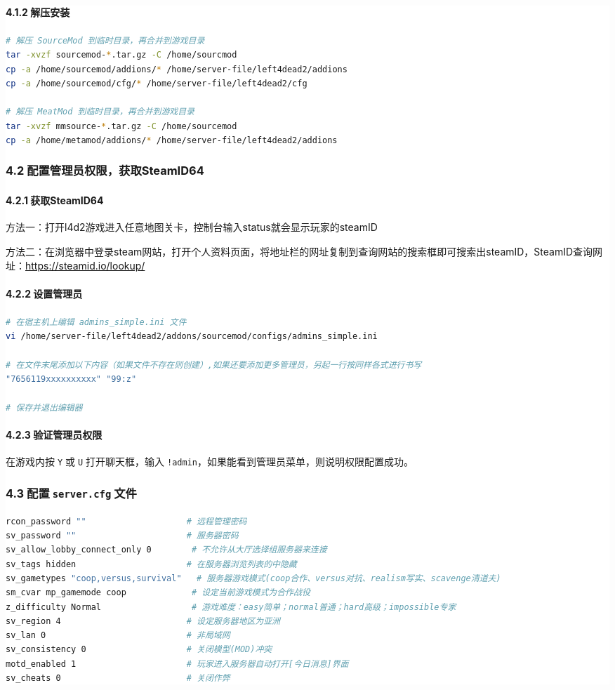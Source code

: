 

#### 4.1.2 解压安装

```bash
# 解压 SourceMod 到临时目录，再合并到游戏目录
tar -xvzf sourcemod-*.tar.gz -C /home/sourcmod
cp -a /home/sourcemod/addions/* /home/server-file/left4dead2/addions
cp -a /home/sourcemod/cfg/* /home/server-file/left4dead2/cfg

# 解压 MeatMod 到临时目录，再合并到游戏目录
tar -xvzf mmsource-*.tar.gz -C /home/sourcemod
cp -a /home/metamod/addions/* /home/server-file/left4dead2/addions
```



### 4.2 配置管理员权限，获取SteamID64



#### 4.2.1 获取**SteamID64**

方法一：打开l4d2游戏进入任意地图关卡，控制台输入status就会显示玩家的steamID

方法二：在浏览器中登录steam网站，打开个人资料页面，将地址栏的网址复制到查询网站的搜索框即可搜索出steamID，SteamID查询网址：https://steamid.io/lookup/ 



#### 4.2.2 设置管理员

```bash
# 在宿主机上编辑 admins_simple.ini 文件
vi /home/server-file/left4dead2/addons/sourcemod/configs/admins_simple.ini

# 在文件末尾添加以下内容（如果文件不存在则创建）,如果还要添加更多管理员，另起一行按同样各式进行书写
"7656119xxxxxxxxxx" "99:z"

# 保存并退出编辑器
```



#### 4.2.3 验证管理员权限

在游戏内按 `Y` 或 `U` 打开聊天框，输入 `!admin`，如果能看到管理员菜单，则说明权限配置成功。



### 4.3 配置 `server.cfg` 文件

```bash
rcon_password "" 					# 远程管理密码
sv_password "" 						# 服务器密码
sv_allow_lobby_connect_only 0		 # 不允许从大厅选择组服务器来连接
sv_tags hidden						# 在服务器浏览列表的中隐藏
sv_gametypes "coop,versus,survival"	  # 服务器游戏模式(coop合作、versus对抗、realism写实、scavenge清道夫)
sm_cvar mp_gamemode coop			 # 设定当前游戏模式为合作战役
z_difficulty Normal					 # 游戏难度：easy简单；normal普通；hard高级；impossible专家
sv_region 4							# 设定服务器地区为亚洲
sv_lan 0							# 非局域网
sv_consistency 0					# 关闭模型(MOD)冲突
motd_enabled 1						# 玩家进入服务器自动打开[今日消息]界面
sv_cheats 0							# 关闭作弊
```
